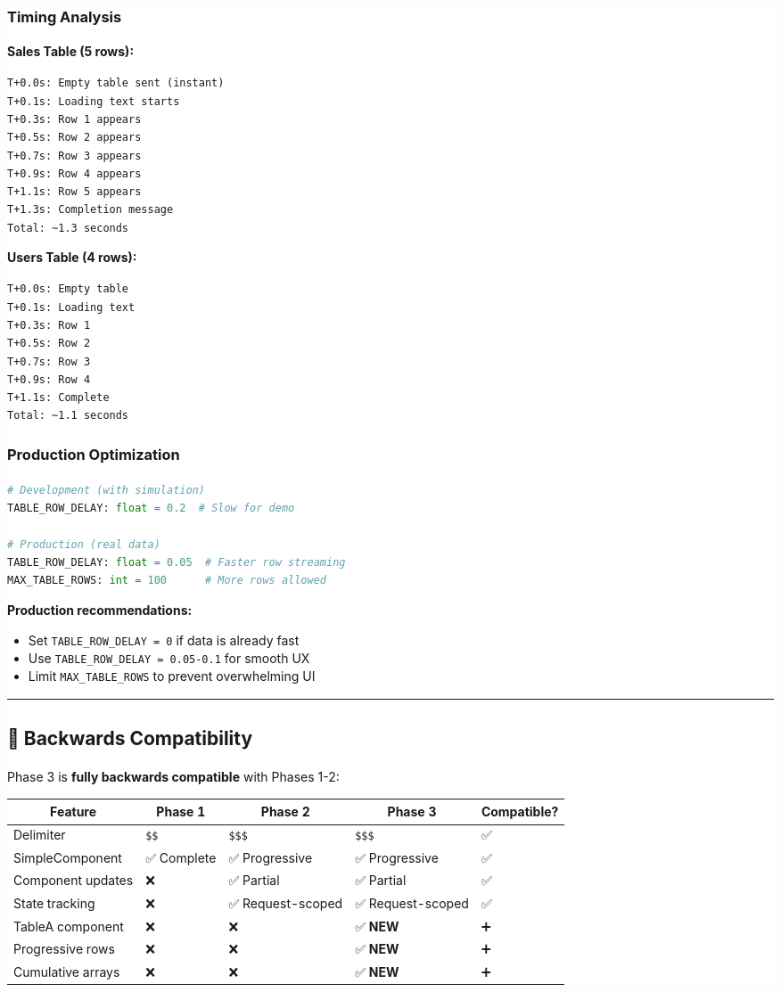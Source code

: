 ### Timing Analysis

**Sales Table (5 rows):**

```
T+0.0s: Empty table sent (instant)
T+0.1s: Loading text starts
T+0.3s: Row 1 appears
T+0.5s: Row 2 appears
T+0.7s: Row 3 appears
T+0.9s: Row 4 appears
T+1.1s: Row 5 appears
T+1.3s: Completion message
Total: ~1.3 seconds
```

**Users Table (4 rows):**

```
T+0.0s: Empty table
T+0.1s: Loading text
T+0.3s: Row 1
T+0.5s: Row 2
T+0.7s: Row 3
T+0.9s: Row 4
T+1.1s: Complete
Total: ~1.1 seconds
```

### Production Optimization

```python
# Development (with simulation)
TABLE_ROW_DELAY: float = 0.2  # Slow for demo

# Production (real data)
TABLE_ROW_DELAY: float = 0.05  # Faster row streaming
MAX_TABLE_ROWS: int = 100      # More rows allowed
```

**Production recommendations:**

- Set `TABLE_ROW_DELAY = 0` if data is already fast
- Use `TABLE_ROW_DELAY = 0.05-0.1` for smooth UX
- Limit `MAX_TABLE_ROWS` to prevent overwhelming UI

---

## 🔄 Backwards Compatibility

Phase 3 is **fully backwards compatible** with Phases 1-2:

| Feature           | Phase 1     | Phase 2           | Phase 3           | Compatible? |
| ----------------- | ----------- | ----------------- | ----------------- | ----------- |
| Delimiter         | `$$`        | `$$$`             | `$$$`             | ✅          |
| SimpleComponent   | ✅ Complete | ✅ Progressive    | ✅ Progressive    | ✅          |
| Component updates | ❌          | ✅ Partial        | ✅ Partial        | ✅          |
| State tracking    | ❌          | ✅ Request-scoped | ✅ Request-scoped | ✅          |
| TableA component  | ❌          | ❌                | ✅ **NEW**        | ➕          |
| Progressive rows  | ❌          | ❌                | ✅ **NEW**        | ➕          |
| Cumulative arrays | ❌          | ❌                | ✅ **NEW**        | ➕          |
